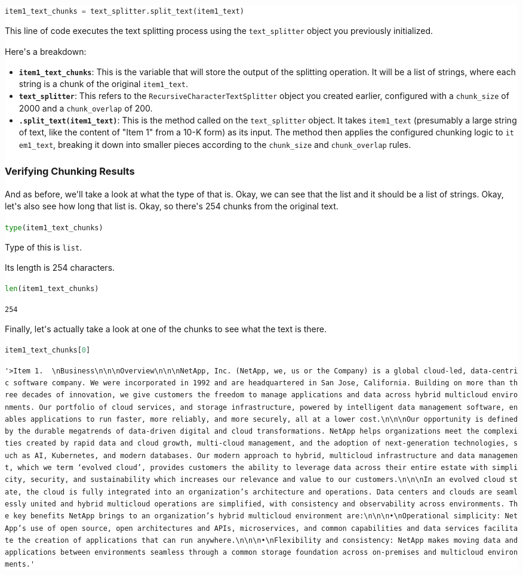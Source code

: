 ```python
item1_text_chunks = text_splitter.split_text(item1_text)
```
This line of code executes the text splitting process using the `text_splitter` object you previously initialized.

Here's a breakdown:

* **`item1_text_chunks`**: This is the variable that will store the output of the splitting operation. It will be a list of strings, where each string is a chunk of the original `item1_text`.
* **`text_splitter`**: This refers to the `RecursiveCharacterTextSplitter` object you created earlier, configured with a `chunk_size` of 2000 and a `chunk_overlap` of 200.
* **`.split_text(item1_text)`**: This is the method called on the `text_splitter` object. It takes `item1_text` (presumably a large string of text, like the content of "Item 1" from a 10-K form) as its input. The method then applies the configured chunking logic to `item1_text`, breaking it down into smaller pieces according to the `chunk_size` and `chunk_overlap` rules.



### Verifying Chunking Results

And as before, we'll take a look at what the type of that is. Okay, we can see that the list and it should be a list of strings. Okay, let's also see how long that list is. Okay, so there's 254 chunks from the original text. 

```python
type(item1_text_chunks)
```
Type of this is `list`.

Its length is 254 characters.
```python
len(item1_text_chunks)
```

    254




Finally, let's actually take a look at one of the chunks to see what the text is there. 

```python
item1_text_chunks[0]
```


    '>Item 1.  \nBusiness\n\n\nOverview\n\n\nNetApp, Inc. (NetApp, we, us or the Company) is a global cloud-led, data-centric software company. We were incorporated in 1992 and are headquartered in San Jose, California. Building on more than three decades of innovation, we give customers the freedom to manage applications and data across hybrid multicloud environments. Our portfolio of cloud services, and storage infrastructure, powered by intelligent data management software, enables applications to run faster, more reliably, and more securely, all at a lower cost.\n\n\nOur opportunity is defined by the durable megatrends of data-driven digital and cloud transformations. NetApp helps organizations meet the complexities created by rapid data and cloud growth, multi-cloud management, and the adoption of next-generation technologies, such as AI, Kubernetes, and modern databases. Our modern approach to hybrid, multicloud infrastructure and data management, which we term ‘evolved cloud’, provides customers the ability to leverage data across their entire estate with simplicity, security, and sustainability which increases our relevance and value to our customers.\n\n\nIn an evolved cloud state, the cloud is fully integrated into an organization’s architecture and operations. Data centers and clouds are seamlessly united and hybrid multicloud operations are simplified, with consistency and observability across environments. The key benefits NetApp brings to an organization’s hybrid multicloud environment are:\n\n\n•\nOperational simplicity: NetApp’s use of open source, open architectures and APIs, microservices, and common capabilities and data services facilitate the creation of applications that can run anywhere.\n\n\n•\nFlexibility and consistency: NetApp makes moving data and applications between environments seamless through a common storage foundation across on-premises and multicloud environments.'
